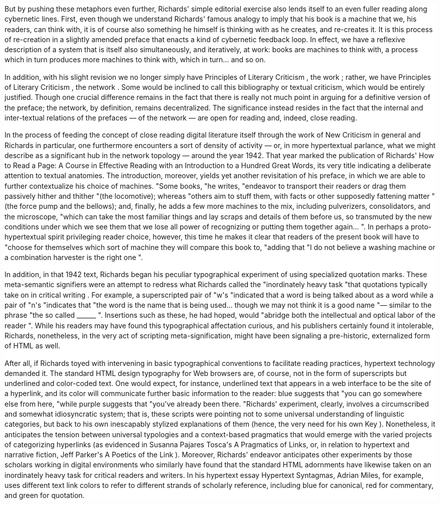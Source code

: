 But by pushing these metaphors even further, Richards' simple editorial exercise also lends itself to an even fuller reading along cybernetic lines. First, even though we understand Richards' famous analogy to imply that his book is a machine that we, his readers, can think with, it is of course also something he himself is thinking with as he creates, and re-creates it. It is this process of re-creation in a slightly amended preface that enacts a kind of cybernetic feedback loop. In effect, we have a reflexive description of a system that is itself also simultaneously, and iteratively, at work: books are machines to think with, a process which in turn produces more machines to think with, which in turn… and so on. 

In addition, with his slight revision we no longer simply have Principles of Literary Criticism , the work ; rather, we have Principles of Literary Criticism , the network . Some would be inclined to call this bibliography or textual criticism, which would be entirely justified. Though one crucial difference remains in the fact that there is really not much point in arguing for a definitive version of the preface; the network, by definition, remains decentralized. The significance instead resides in the fact that the internal and inter-textual relations of the prefaces — of the network — are open for reading and, indeed, close reading. 

In the process of feeding the concept of close reading digital literature itself through the work of New Criticism in general and Richards in particular, one furthermore encounters a sort of density of activity — or, in more hypertextual parlance, what we might describe as a significant hub in the network topology — around the year 1942. That year marked the publication of Richards' How to Read a Page: A Course in Effective Reading with an Introduction to a Hundred Great Words, its very title indicating a deliberate attention to textual anatomies. The introduction, moreover, yields yet another revisitation of his preface, in which we are able to further contextualize his choice of machines. "Some books, "he writes, "endeavor to transport their readers or drag them passively hither and thither "(the locomotive); whereas "others aim to stuff them, with facts or other supposedly fattening matter "(the force pump and the bellows); and, finally, he adds a few more machines to the mix, including pulverizers, consolidators, and the microscope, "which can take the most familiar things and lay scraps and details of them before us, so transmuted by the new conditions under which we see them that we lose all power of recognizing or putting them together again… ". In perhaps a proto-hypertextual spirit privileging reader choice, however, this time he makes it clear that readers of the present book will have to "choose for themselves which sort of machine they will compare this book to, "adding that "I do not believe a washing machine or a combination harvester is the right one ". 

In addition, in that 1942 text, Richards began his peculiar typographical experiment of using specialized quotation marks. These meta-semantic signifiers were an attempt to redress what Richards called the "inordinately heavy task "that quotations typically take on in critical writing . For example, a superscripted pair of "w's "indicated that a word is being talked about as a word while a pair of "n's "indicates that "the word is the name that is being used… though we may not think it is a good name "— similar to the phrase "the so called ______ ". Insertions such as these, he had hoped, would "abridge both the intellectual and optical labor of the reader ". While his readers may have found this typographical affectation curious, and his publishers certainly found it intolerable, Richards, nonetheless, in the very act of scripting meta-signification, might have been signaling a pre-historic, externalized form of HTML as well. 

After all, if Richards toyed with intervening in basic typographical conventions to facilitate reading practices, hypertext technology demanded it. The standard HTML design typography for Web browsers are, of course, not in the form of superscripts but underlined and color-coded text. One would expect, for instance, underlined text that appears in a web interface to be the site of a hyperlink, and its color will communicate further basic information to the reader: blue suggests that "you can go somewhere else from here, "while purple suggests that "you've already been there. "Richards' experiment, clearly, involves a circumscribed and somewhat idiosyncratic system; that is, these scripts were pointing not to some universal understanding of linguistic categories, but back to his own inescapably stylized explanations of them (hence, the very need for his own Key ). Nonetheless, it anticipates the tension between universal typologies and a context-based pragmatics that would emerge with the varied projects of categorizing hyperlinks (as evidenced in Susanna Pajares Tosca's A Pragmatics of Links, or, in relation to hypertext and narrative fiction, Jeff Parker's A Poetics of the Link ). Moreover, Richards' endeavor anticipates other experiments by those scholars working in digital environments who similarly have found that the standard HTML adornments have likewise taken on an inordinately heavy task for critical readers and writers. In his hypertext essay Hypertext Syntagmas, Adrian Miles, for example, uses different text link colors to refer to different strands of scholarly reference, including blue for canonical, red for commentary, and green for quotation. 
